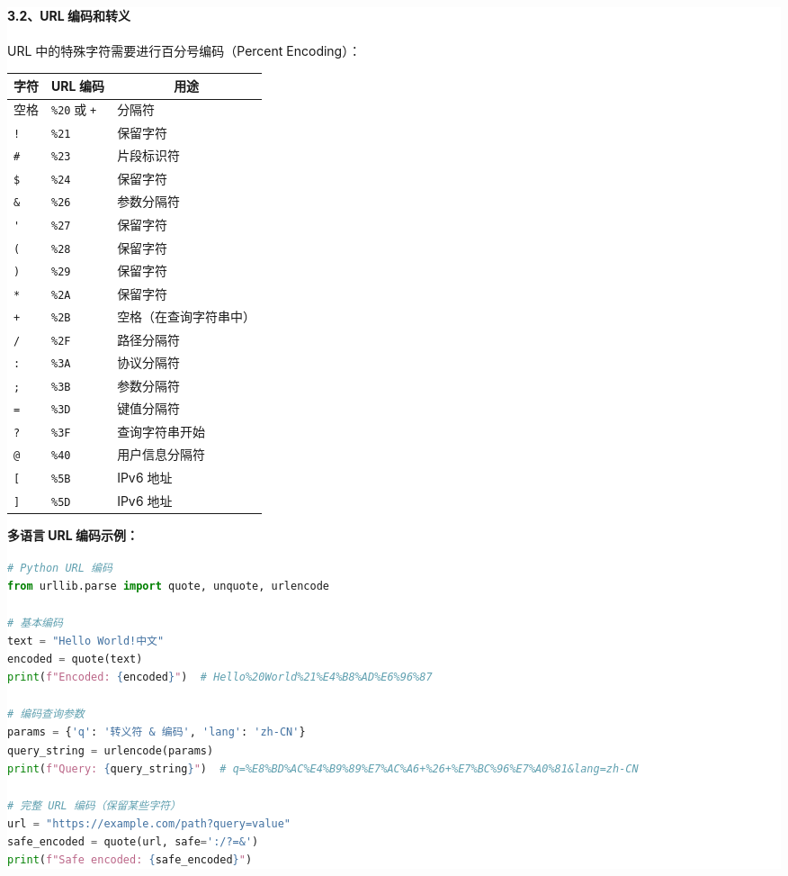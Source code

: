 #### 3.2、URL 编码和转义

URL 中的特殊字符需要进行百分号编码（Percent Encoding）：

| 字符 | URL 编码 | 用途 |
|-----|---------|------|
| 空格 | `%20` 或 `+` | 分隔符 |
| `!` | `%21` | 保留字符 |
| `#` | `%23` | 片段标识符 |
| `$` | `%24` | 保留字符 |
| `&` | `%26` | 参数分隔符 |
| `'` | `%27` | 保留字符 |
| `(` | `%28` | 保留字符 |
| `)` | `%29` | 保留字符 |
| `*` | `%2A` | 保留字符 |
| `+` | `%2B` | 空格（在查询字符串中） |
| `/` | `%2F` | 路径分隔符 |
| `:` | `%3A` | 协议分隔符 |
| `;` | `%3B` | 参数分隔符 |
| `=` | `%3D` | 键值分隔符 |
| `?` | `%3F` | 查询字符串开始 |
| `@` | `%40` | 用户信息分隔符 |
| `[` | `%5B` | IPv6 地址 |
| `]` | `%5D` | IPv6 地址 |

**多语言 URL 编码示例：**

```python
# Python URL 编码
from urllib.parse import quote, unquote, urlencode

# 基本编码
text = "Hello World!中文"
encoded = quote(text)
print(f"Encoded: {encoded}")  # Hello%20World%21%E4%B8%AD%E6%96%87

# 编码查询参数
params = {'q': '转义符 & 编码', 'lang': 'zh-CN'}
query_string = urlencode(params)
print(f"Query: {query_string}")  # q=%E8%BD%AC%E4%B9%89%E7%AC%A6+%26+%E7%BC%96%E7%A0%81&lang=zh-CN

# 完整 URL 编码（保留某些字符）
url = "https://example.com/path?query=value"
safe_encoded = quote(url, safe=':/?=&')
print(f"Safe encoded: {safe_encoded}")
```

